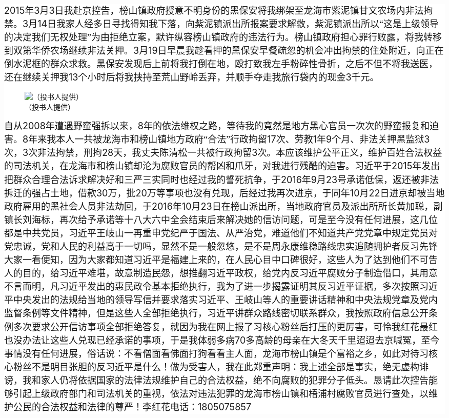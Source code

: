 <p><span style="font-size: large;">2015</span><span style="font-family: Lucida Sans Unicode;"><span style="font-size: large;">年</span></span><span style="font-size: large;">3</span><span style="font-family: Lucida Sans Unicode;"><span style="font-size: large;">月</span></span><span style="font-size: large;">3</span><span style="font-family: Lucida Sans Unicode;"><span style="font-size: large;">日我赴京控告，榜山镇政府授意不明身份的黑保安将我绑架至龙海市紫泥镇甘文农场内非法拘禁。</span></span><span style="font-size: large;">3</span><span style="font-family: Lucida Sans Unicode;"><span style="font-size: large;">月</span></span><span style="font-size: large;">14</span><span style="font-family: Lucida Sans Unicode;"><span style="font-size: large;">日我家人经多日寻找得知我下落，向紫泥镇派出所报案要求解救，紫泥镇派出所以“这是上级领导的决定我们无权处理”为由拒绝立案，默许纵容榜山镇政府的违法行为。榜山镇政府担心罪行败露，将我转移到双第华侨农场继续非法关押。</span></span><span style="font-size: large;">3</span><span style="font-family: Lucida Sans Unicode;"><span style="font-size: large;">月</span></span><span style="font-size: large;">19</span><span style="font-family: Lucida Sans Unicode;"><span style="font-size: large;">日早晨我趁看押的黑保安早餐疏忽的机会冲出拘禁的住处附近，向正在倒水泥框的群众求救。黑保安发现后上前将我打倒在地，殴打致我左手粉碎性骨折，之后不但不将我送医，还在继续关押我</span></span><span style="font-size: large;">13</span><span style="font-family: Lucida Sans Unicode;"><span style="font-size: large;">个小时后将我挟持至荒山野岭丢弃，并顺手夺走我旅行袋内的现金</span></span><span style="font-size: large;">3</span><span style="font-family: Lucida Sans Unicode;"><span style="font-size: large;">千元。<br />
</span></span></p>
<figure id="attachment_8643033" style="width: 450px" class="wp-caption aligncenter"><img class="size-medium wp-image-8643033" src="https://i.epochtimes.com/assets/uploads/2016/12/00001-450x301.jpg" alt="（投书人提供）" width="450" b="301" /><figcaption class="wp-caption-text">（投书人提供）</figcaption></figure>
<p><span style="font-family: Lucida Sans Unicode;"><span style="font-size: large;">自从</span></span><span style="font-size: large;">2008</span><span style="font-family: Lucida Sans Unicode;"><span style="font-size: large;">年遭遇野蛮强拆以来，</span></span><span style="font-size: large;">8</span><span style="font-family: Lucida Sans Unicode;"><span style="font-size: large;">年的依法维权之路，等待我的竟然是地方黑心官员一次次的野蛮报复和迫害。</span></span><span style="font-size: large;">8</span><span style="font-family: Lucida Sans Unicode;"><span style="font-size: large;">年来我本人一共被龙海市和榜山镇地方政府“合法”行政拘留</span></span><span style="font-size: large;">17</span><span style="font-family: Lucida Sans Unicode;"><span style="font-size: large;">次、劳教</span></span><span style="font-size: large;">1</span><span style="font-family: Lucida Sans Unicode;"><span style="font-size: large;">年</span></span><span style="font-size: large;">9</span><span style="font-family: Lucida Sans Unicode;"><span style="font-size: large;">个月、非法关押黑监狱</span></span><span style="font-size: large;">3</span><span style="font-family: Lucida Sans Unicode;"><span style="font-size: large;">次，</span></span><span style="font-size: large;">3</span><span style="font-family: Lucida Sans Unicode;"><span style="font-size: large;">次非法拘禁，刑拘</span></span><span style="font-size: large;">28</span><span style="font-family: Lucida Sans Unicode;"><span style="font-size: large;">天，我丈夫陈清松一共被行政拘留</span></span><span style="font-size: large;">3</span><span style="font-family: Lucida Sans Unicode;"><span style="font-size: large;">次。本应该维护公平正义，维护百姓合法权益的司法机关，在龙海市和榜山镇却沦为腐败官员的帮凶和爪牙，对我进行残酷的迫害。习近平于</span></span><span style="font-size: large;">2015</span><span style="font-family: Lucida Sans Unicode;"><span style="font-size: large;">年发出把群众合理合法诉求解决好和三严三实同时也经过我的誓死抗争，于</span></span><span style="font-size: large;">2016</span><span style="font-family: Lucida Sans Unicode;"><span style="font-size: large;">年</span></span><span style="font-size: large;">9</span><span style="font-family: Lucida Sans Unicode;"><span style="font-size: large;">月</span></span><span style="font-size: large;">23</span><span style="font-family: Lucida Sans Unicode;"><span style="font-size: large;">号承诺低保，返还被非法拆迁的强占土地，借款</span></span><span style="font-size: large;">30</span><span style="font-family: Lucida Sans Unicode;"><span style="font-size: large;">万，批</span></span><span style="font-size: large;">20</span><span style="font-family: Lucida Sans Unicode;"><span style="font-size: large;">万等事项也没有兑现，后经过我再次进京，于同年</span></span><span style="font-size: large;">10</span><span style="font-family: Lucida Sans Unicode;"><span style="font-size: large;">月</span></span><span style="font-size: large;">22</span><span style="font-family: Lucida Sans Unicode;"><span style="font-size: large;">日进京却被当地政府雇用的黑社会人员非法劫回，于</span></span><span style="font-size: large;">2016</span><span style="font-family: Lucida Sans Unicode;"><span style="font-size: large;">年</span></span><span style="font-size: large;">10</span><span style="font-family: Lucida Sans Unicode;"><span style="font-size: large;">月</span></span><span style="font-size: large;">23</span><span style="font-family: Lucida Sans Unicode;"><span style="font-size: large;">日在榜山派出所，当地政府官员及派出所所长黄加聪，副镇长刘海标，再次给予承诺等十八大六中全会结束后来解决她的信访问题，可是至今没有任何进展，这几位都是中共党员，习近平王岐山一再重申党纪严于国法、从严治党，难道他们不知道共产党党章中规定党员对党忠诚，党和人民的利益高于一切吗，显然不是一般忽悠，是不是周永康维稳路线忠实追随拥护者反习先锋大家一看便知，因为大家都知道习近平是福建上来的，在人民心目中口碑很好，这些人为了达到他们不可告人的目的，给习近平难堪，故意制造民怨，想推翻习近平政权，给党内反习近平腐败分子制造借口，其用意不言而明，凡习近平发出的惠民政令基本拒绝执行，我为了进一步揭露证明其反习近平证据，多次按照习近平中央发出的法规给当地的领导写信并要求落实习近平、王岐山等人的重要讲话精神和中央法规党章及党内监督条例等文件精神，但是这些人全部拒绝执行，习近平讲群众路线密切联系群众，我按照政府信息公开条例多次要求公开信访事项全部拒绝答复，就因为我在网上报了习核心粉丝后打压的更厉害，可怜我红花最红也没办法让这些人兑现已经承诺的事项，于是我体弱多病</span></span><span style="font-size: large;">70</span><span style="font-family: Lucida Sans Unicode;"><span style="font-size: large;">多高龄的母亲在大冬天千里迢迢去京喊冤，至今事情没有任何进展，俗话说：不看僧面看佛面打狗看看主人面，龙海市榜山镇是个富裕之乡，如此对待习核心粉丝不是明目张胆的反习近平是什么！做为受害人，我在此郑重声明：我上述全部是事实，绝无虚构诽谤，我和家人仍将依据国家的法律法规维护自己的合法权益，绝不向腐败的犯罪分子低头。恳请此次控告能够引起上级政府部门和司法机关的重视，依法对违法犯罪的龙海市榜山镇和梧浦村腐败官员进行查处，以维护公民的合法权益和法律的尊严！李红花电话：</span></span><span style="font-size: large;">1805075857</span></p>